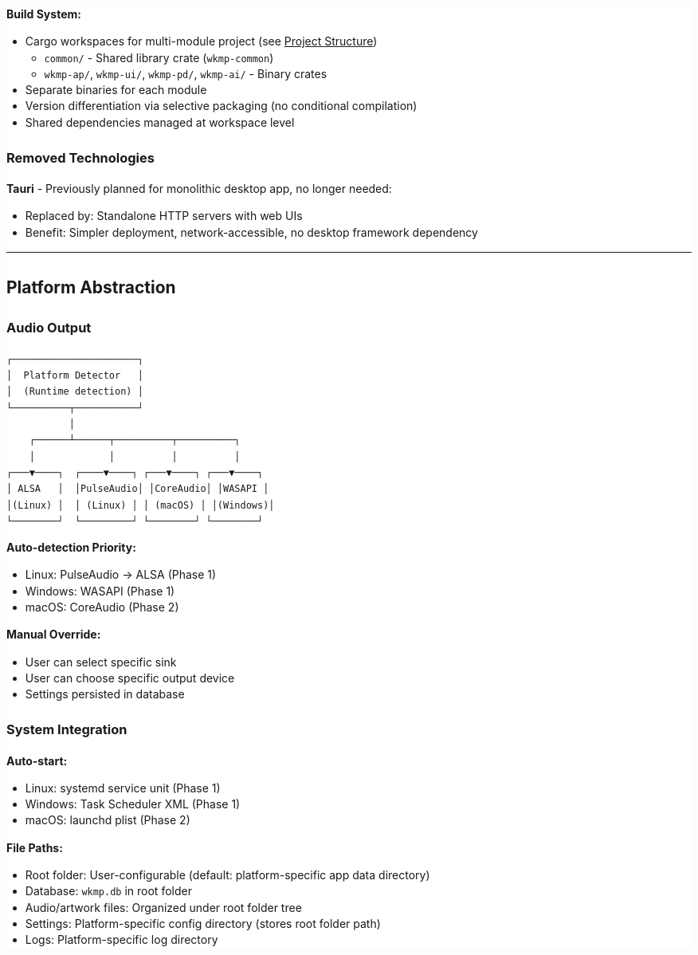 **Build System:**
- Cargo workspaces for multi-module project (see [Project Structure](project_structure.md))
  - `common/` - Shared library crate (`wkmp-common`)
  - `wkmp-ap/`, `wkmp-ui/`, `wkmp-pd/`, `wkmp-ai/` - Binary crates
- Separate binaries for each module
- Version differentiation via selective packaging (no conditional compilation)
- Shared dependencies managed at workspace level

### Removed Technologies

**Tauri** - Previously planned for monolithic desktop app, no longer needed:
- Replaced by: Standalone HTTP servers with web UIs
- Benefit: Simpler deployment, network-accessible, no desktop framework dependency

---

## Platform Abstraction

### Audio Output
```
┌──────────────────────┐
│  Platform Detector   │
│  (Runtime detection) │
└──────────┬───────────┘
           │
    ┌──────┴──────┬──────────┬──────────┐
    │             │          │          │
┌───▼────┐  ┌────▼────┐ ┌───▼────┐ ┌───▼────┐
│ ALSA   │  │PulseAudio│ │CoreAudio│ │WASAPI │
│(Linux) │  │ (Linux) │ │ (macOS) │ │(Windows)│
└────────┘  └─────────┘ └────────┘ └────────┘
```

**Auto-detection Priority:**
- Linux: PulseAudio → ALSA (Phase 1)
- Windows: WASAPI (Phase 1)
- macOS: CoreAudio (Phase 2)

**Manual Override:**
- User can select specific sink
- User can choose specific output device
- Settings persisted in database

### System Integration

**Auto-start:**
- Linux: systemd service unit (Phase 1)
- Windows: Task Scheduler XML (Phase 1)
- macOS: launchd plist (Phase 2)

**File Paths:**
- Root folder: User-configurable (default: platform-specific app data directory)
- Database: `wkmp.db` in root folder
- Audio/artwork files: Organized under root folder tree
- Settings: Platform-specific config directory (stores root folder path)
- Logs: Platform-specific log directory
